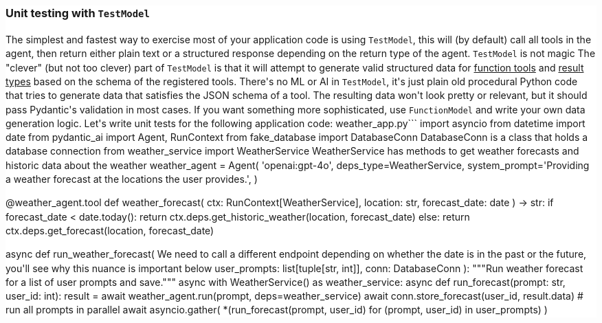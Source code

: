
### Unit testing with `TestModel`
The simplest and fastest way to exercise most of your application code is using `TestModel`[](https://ai.pydantic.dev/testing-evals/<../api/models/test/#pydantic_ai.models.test.TestModel>), this will (by default) call all tools in the agent, then return either plain text or a structured response depending on the return type of the agent.
`TestModel` is not magic
The "clever" (but not too clever) part of `TestModel` is that it will attempt to generate valid structured data for [function tools](https://ai.pydantic.dev/testing-evals/<../tools/>) and [result types](https://ai.pydantic.dev/testing-evals/<../results/#structured-result-validation>) based on the schema of the registered tools.
There's no ML or AI in `TestModel`, it's just plain old procedural Python code that tries to generate data that satisfies the JSON schema of a tool.
The resulting data won't look pretty or relevant, but it should pass Pydantic's validation in most cases. If you want something more sophisticated, use `FunctionModel`[](https://ai.pydantic.dev/testing-evals/<../api/models/function/#pydantic_ai.models.function.FunctionModel>) and write your own data generation logic.
Let's write unit tests for the following application code:
weather_app.py```
import asyncio
from datetime import date
from pydantic_ai import Agent, RunContext
from fake_database import DatabaseConn 
DatabaseConn is a class that holds a database connection
[](https://ai.pydantic.dev/testing-evals/<#__code_0_annotation_1>)
from weather_service import WeatherService 
WeatherService has methods to get weather forecasts and historic data about the weather
[](https://ai.pydantic.dev/testing-evals/<#__code_0_annotation_2>)
weather_agent = Agent(
  'openai:gpt-4o',
  deps_type=WeatherService,
  system_prompt='Providing a weather forecast at the locations the user provides.',
)

@weather_agent.tool
def weather_forecast(
  ctx: RunContext[WeatherService], location: str, forecast_date: date
) -> str:
  if forecast_date < date.today(): [](https://ai.pydantic.dev/testing-evals/<#__code_0_annotation_3>)
    return ctx.deps.get_historic_weather(location, forecast_date)
  else:
    return ctx.deps.get_forecast(location, forecast_date)

async def run_weather_forecast( 
We need to call a different endpoint depending on whether the date is in the past or the future, you'll see why this nuance is important below
[](https://ai.pydantic.dev/testing-evals/<#__code_0_annotation_3>)
  user_prompts: list[tuple[str, int]], conn: DatabaseConn
):
"""Run weather forecast for a list of user prompts and save."""
  async with WeatherService() as weather_service:
    async def run_forecast(prompt: str, user_id: int):
      result = await weather_agent.run(prompt, deps=weather_service)
      await conn.store_forecast(user_id, result.data)
    # run all prompts in parallel
    await asyncio.gather(
      *(run_forecast(prompt, user_id) for (prompt, user_id) in user_prompts)
    )
